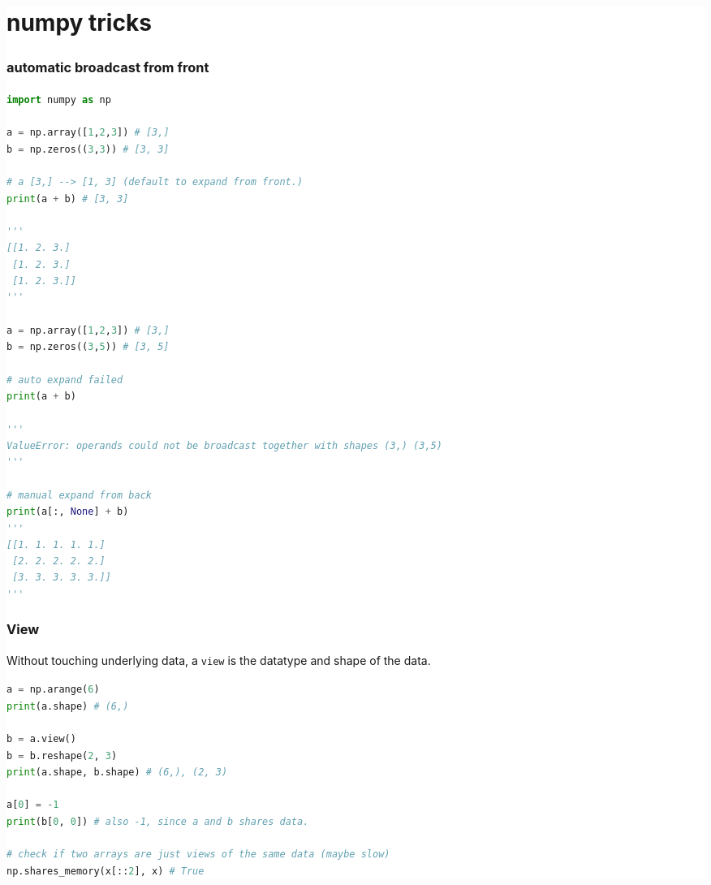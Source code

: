 # numpy tricks

### automatic broadcast from front

```python
import numpy as np

a = np.array([1,2,3]) # [3,]
b = np.zeros((3,3)) # [3, 3]

# a [3,] --> [1, 3] (default to expand from front.)
print(a + b) # [3, 3]

'''
[[1. 2. 3.]
 [1. 2. 3.]
 [1. 2. 3.]]
'''

a = np.array([1,2,3]) # [3,]
b = np.zeros((3,5)) # [3, 5]

# auto expand failed
print(a + b) 

'''
ValueError: operands could not be broadcast together with shapes (3,) (3,5)
'''

# manual expand from back
print(a[:, None] + b)
'''
[[1. 1. 1. 1. 1.]
 [2. 2. 2. 2. 2.]
 [3. 3. 3. 3. 3.]]
'''
```


### View

Without touching underlying data, a `view` is the datatype and shape of the data.

```python
a = np.arange(6)
print(a.shape) # (6,)

b = a.view()
b = b.reshape(2, 3)
print(a.shape, b.shape) # (6,), (2, 3)

a[0] = -1
print(b[0, 0]) # also -1, since a and b shares data.

# check if two arrays are just views of the same data (maybe slow)
np.shares_memory(x[::2], x) # True
```
